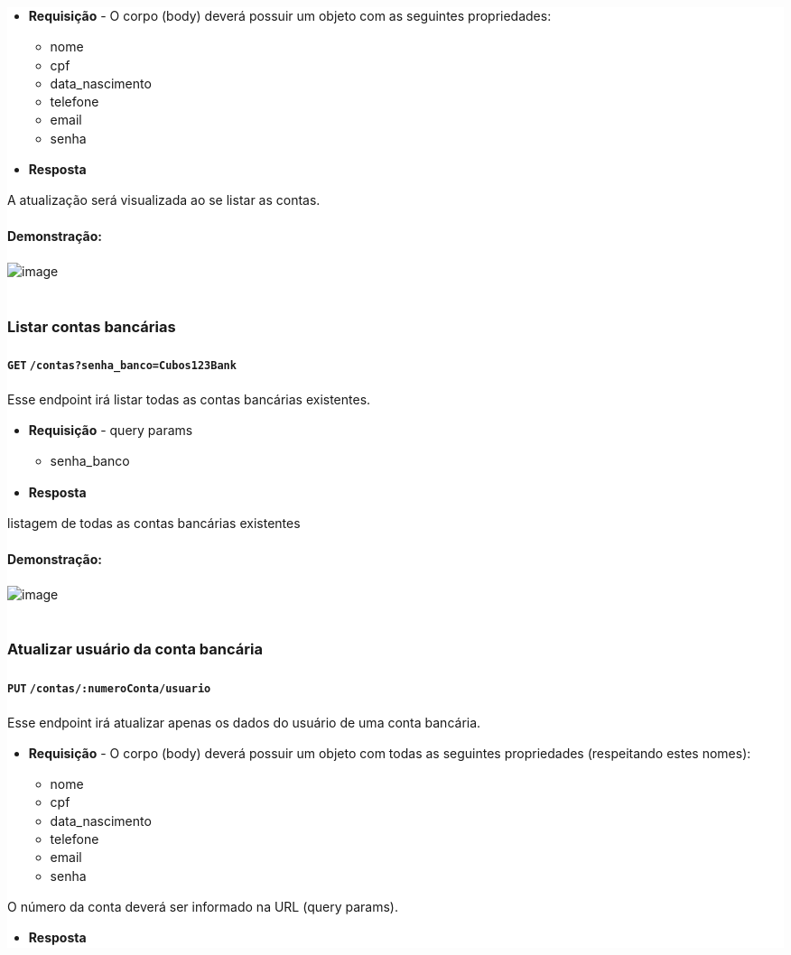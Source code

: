 -   **Requisição** - O corpo (body) deverá possuir um objeto com as seguintes propriedades:

    -   nome
    -   cpf
    -   data_nascimento
    -   telefone
    -   email
    -   senha
      
-   **Resposta**

A atualização será visualizada ao se listar as contas.

#### Demonstração:

![image](https://github.com/Hemilep/desafio-backend-m02-b2bt05/assets/64170089/4edd9fab-4efb-4ab0-9c97-1ec426fe873b)

#

### Listar contas bancárias

#### `GET` `/contas?senha_banco=Cubos123Bank`

Esse endpoint irá listar todas as contas bancárias existentes.

-   **Requisição** - query params
    -   senha_banco

-   **Resposta**

  listagem de todas as contas bancárias existentes
      
#### Demonstração:

![image](https://github.com/Hemilep/desafio-backend-m02-b2bt05/assets/64170089/fb1bef00-9860-4767-8f69-e61c0cdaedd9)

#

### Atualizar usuário da conta bancária

#### `PUT` `/contas/:numeroConta/usuario`

Esse endpoint irá atualizar apenas os dados do usuário de uma conta bancária.

-   **Requisição** - O corpo (body) deverá possuir um objeto com todas as seguintes propriedades (respeitando estes nomes):

    -   nome
    -   cpf
    -   data_nascimento
    -   telefone
    -   email
    -   senha

O número da conta deverá ser informado na URL (query params).

-   **Resposta**
